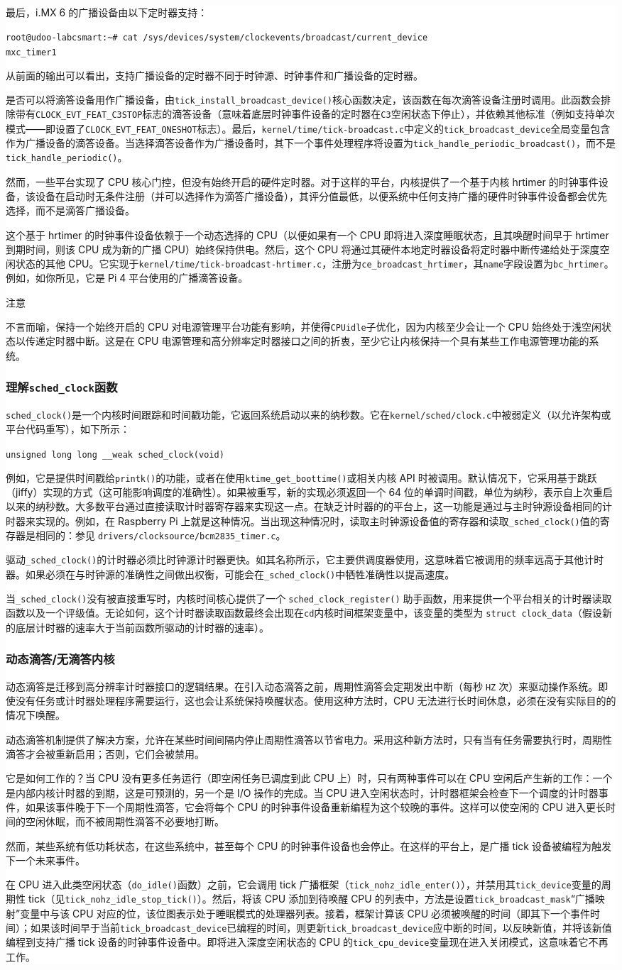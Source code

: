 最后，i.MX 6 的广播设备由以下定时器支持：

```
root@udoo-labcsmart:~# cat /sys/devices/system/clockevents/broadcast/current_device 
mxc_timer1
```

从前面的输出可以看出，支持广播设备的定时器不同于时钟源、时钟事件和广播设备的定时器。

是否可以将滴答设备用作广播设备，由`tick_install_broadcast_device()`核心函数决定，该函数在每次滴答设备注册时调用。此函数会排除带有`CLOCK_EVT_FEAT_C3STOP`标志的滴答设备（意味着底层时钟事件设备的定时器在`C3`空闲状态下停止），并依赖其他标准（例如支持单次模式——即设置了`CLOCK_EVT_FEAT_ONESHOT`标志）。最后，`kernel/time/tick-broadcast.c`中定义的`tick_broadcast_device`全局变量包含作为广播设备的滴答设备。当选择滴答设备作为广播设备时，其下一个事件处理程序将设置为`tick_handle_periodic_broadcast()`，而不是`tick_handle_periodic()`。

然而，一些平台实现了 CPU 核心门控，但没有始终开启的硬件定时器。对于这样的平台，内核提供了一个基于内核 hrtimer 的时钟事件设备，该设备在启动时无条件注册（并可以选择作为滴答广播设备），其评分值最低，以便系统中任何支持广播的硬件时钟事件设备都会优先选择，而不是滴答广播设备。

这个基于 hrtimer 的时钟事件设备依赖于一个动态选择的 CPU（以便如果有一个 CPU 即将进入深度睡眠状态，且其唤醒时间早于 hrtimer 到期时间，则该 CPU 成为新的广播 CPU）始终保持供电。然后，这个 CPU 将通过其硬件本地定时器设备将定时器中断传递给处于深度空闲状态的其他 CPU。它实现于`kernel/time/tick-broadcast-hrtimer.c`，注册为`ce_broadcast_hrtimer`，其`name`字段设置为`bc_hrtimer`。例如，如你所见，它是 Pi 4 平台使用的广播滴答设备。

注意

不言而喻，保持一个始终开启的 CPU 对电源管理平台功能有影响，并使得`CPUidle`子优化，因为内核至少会让一个 CPU 始终处于浅空闲状态以传递定时器中断。这是在 CPU 电源管理和高分辨率定时器接口之间的折衷，至少它让内核保持一个具有某些工作电源管理功能的系统。

### 理解`sched_clock`函数

`sched_clock()`是一个内核时间跟踪和时间戳功能，它返回系统启动以来的纳秒数。它在`kernel/sched/clock.c`中被弱定义（以允许架构或平台代码重写），如下所示：

```
unsigned long long __weak sched_clock(void)
```

例如，它是提供时间戳给`printk()`的功能，或者在使用`ktime_get_boottime()`或相关内核 API 时被调用。默认情况下，它采用基于跳跃（jiffy）实现的方式（这可能影响调度的准确性）。如果被重写，新的实现必须返回一个 64 位的单调时间戳，单位为纳秒，表示自上次重启以来的纳秒数。大多数平台通过直接读取计时器寄存器来实现这一点。在缺乏计时器的的平台上，这一功能是通过与主时钟源设备相同的计时器来实现的。例如，在 Raspberry Pi 上就是这种情况。当出现这种情况时，读取主时钟源设备值的寄存器和读取`_sched_clock()`值的寄存器是相同的：参见 `drivers/clocksource/bcm2835_timer.c`。

驱动`_sched_clock()`的计时器必须比时钟源计时器更快。如其名称所示，它主要供调度器使用，这意味着它被调用的频率远高于其他计时器。如果必须在与时钟源的准确性之间做出权衡，可能会在`_sched_clock()`中牺牲准确性以提高速度。

当`_sched_clock()`没有被直接重写时，内核时间核心提供了一个 `sched_clock_register()` 助手函数，用来提供一个平台相关的计时器读取函数以及一个评级值。无论如何，这个计时器读取函数最终会出现在`cd`内核时间框架变量中，该变量的类型为 `struct clock_data`（假设新的底层计时器的速率大于当前函数所驱动的计时器的速率）。

### 动态滴答/无滴答内核

动态滴答是迁移到高分辨率计时器接口的逻辑结果。在引入动态滴答之前，周期性滴答会定期发出中断（每秒 `HZ` 次）来驱动操作系统。即使没有任务或计时器处理程序需要运行，这也会让系统保持唤醒状态。使用这种方法时，CPU 无法进行长时间休息，必须在没有实际目的的情况下唤醒。

动态滴答机制提供了解决方案，允许在某些时间间隔内停止周期性滴答以节省电力。采用这种新方法时，只有当有任务需要执行时，周期性滴答才会被重新启用；否则，它们会被禁用。

它是如何工作的？当 CPU 没有更多任务运行（即空闲任务已调度到此 CPU 上）时，只有两种事件可以在 CPU 空闲后产生新的工作：一个是内部内核计时器的到期，这是可预测的，另一个是 I/O 操作的完成。当 CPU 进入空闲状态时，计时器框架会检查下一个调度的计时器事件，如果该事件晚于下一个周期性滴答，它会将每个 CPU 的时钟事件设备重新编程为这个较晚的事件。这样可以使空闲的 CPU 进入更长时间的空闲休眠，而不被周期性滴答不必要地打断。

然而，某些系统有低功耗状态，在这些系统中，甚至每个 CPU 的时钟事件设备也会停止。在这样的平台上，是广播 tick 设备被编程为触发下一个未来事件。

在 CPU 进入此类空闲状态（`do_idle()`函数）之前，它会调用 tick 广播框架（`tick_nohz_idle_enter()`），并禁用其`tick_device`变量的周期性 tick（见`tick_nohz_idle_stop_tick()`）。然后，将该 CPU 添加到待唤醒 CPU 的列表中，方法是设置`tick_broadcast_mask`“广播映射”变量中与该 CPU 对应的位，该位图表示处于睡眠模式的处理器列表。接着，框架计算该 CPU 必须被唤醒的时间（即其下一个事件时间）；如果该时间早于当前`tick_broadcast_device`已编程的时间，则更新`tick_broadcast_device`应中断的时间，以反映新值，并将该新值编程到支持广播 tick 设备的时钟事件设备中。即将进入深度空闲状态的 CPU 的`tick_cpu_device`变量现在进入关闭模式，这意味着它不再工作。
